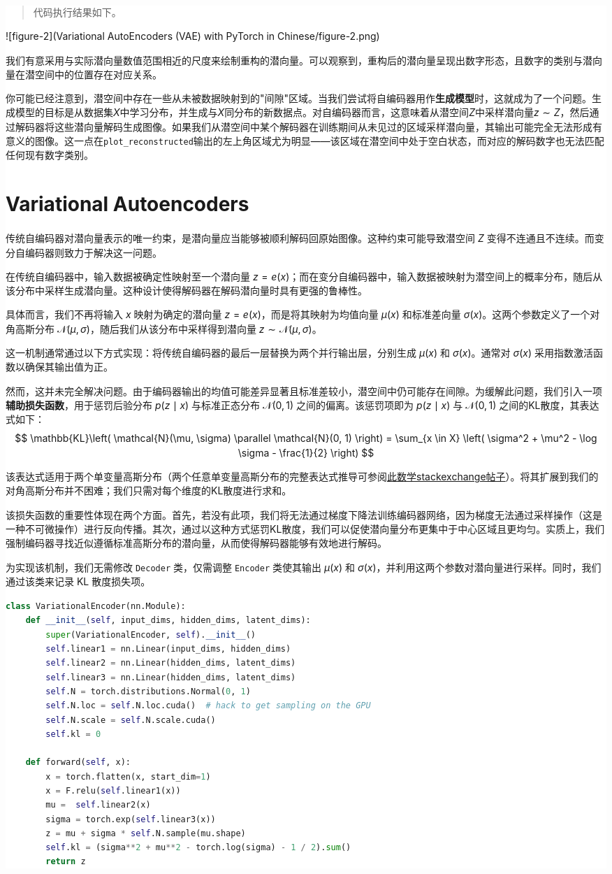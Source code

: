 > 代码执行结果如下。

![figure-2](Variational AutoEncoders (VAE) with PyTorch in Chinese/figure-2.png)

我们有意采用与实际潜向量数值范围相近的尺度来绘制重构的潜向量。可以观察到，重构后的潜向量呈现出数字形态，且数字的类别与潜向量在潜空间中的位置存在对应关系。

你可能已经注意到，潜空间中存在一些从未被数据映射到的"间隙"区域。当我们尝试将自编码器用作**生成模型**时，这就成为了一个问题。生成模型的目标是从数据集$X$中学习分布，并生成与$X$同分布的新数据点。对自编码器而言，这意味着从潜空间$Z$中采样潜向量$z \sim Z$，然后通过解码器将这些潜向量解码生成图像。如果我们从潜空间中某个解码器在训练期间从未见过的区域采样潜向量，其输出可能完全无法形成有意义的图像。这一点在`plot_reconstructed`输出的左上角区域尤为明显——该区域在潜空间中处于空白状态，而对应的解码数字也无法匹配任何现有数字类别。

# Variational Autoencoders

传统自编码器对潜向量表示的唯一约束，是潜向量应当能够被顺利解码回原始图像。这种约束可能导致潜空间 $Z$ 变得不连通且不连续。而变分自编码器则致力于解决这一问题。

在传统自编码器中，输入数据被确定性映射至一个潜向量 $z = e(x)$；而在变分自编码器中，输入数据被映射为潜空间上的概率分布，随后从该分布中采样生成潜向量。这种设计使得解码器在解码潜向量时具有更强的鲁棒性。

具体而言，我们不再将输入 $x$ 映射为确定的潜向量 $z = e(x)$，而是将其映射为均值向量 $\mu(x)$ 和标准差向量 $\sigma(x)$。这两个参数定义了一个对角高斯分布 $\mathcal{N}(\mu, \sigma)$，随后我们从该分布中采样得到潜向量 $z \sim \mathcal{N}(\mu, \sigma)$。

这一机制通常通过以下方式实现：将传统自编码器的最后一层替换为两个并行输出层，分别生成 $\mu(x)$ 和 $\sigma(x)$。通常对 $\sigma(x)$ 采用指数激活函数以确保其输出值为正。

然而，这并未完全解决问题。由于编码器输出的均值可能差异显著且标准差较小，潜空间中仍可能存在间隙。为缓解此问题，我们引入一项**辅助损失函数**，用于惩罚后验分布 $p(z \mid x)$ 与标准正态分布 $\mathcal{N}(0, 1)$ 之间的偏离。该惩罚项即为 $p(z \mid x)$ 与 $\mathcal{N}(0, 1)$ 之间的KL散度，其表达式如下：
$$
\mathbb{KL}\left( \mathcal{N}(\mu, \sigma) \parallel \mathcal{N}(0, 1) \right) = \sum_{x \in X} \left( \sigma^2 + \mu^2 - \log \sigma - \frac{1}{2} \right)
$$

该表达式适用于两个单变量高斯分布（两个任意单变量高斯分布的完整表达式推导可参阅[此数学stackexchange帖子](https://stats.stackexchange.com/questions/7440/kl-divergence-between-two-univariate-gaussians)）。将其扩展到我们的对角高斯分布并不困难；我们只需对每个维度的KL散度进行求和。

该损失函数的重要性体现在两个方面。首先，若没有此项，我们将无法通过梯度下降法训练编码器网络，因为梯度无法通过采样操作（这是一种不可微操作）进行反向传播。其次，通过以这种方式惩罚KL散度，我们可以促使潜向量分布更集中于中心区域且更均匀。实质上，我们强制编码器寻找近似遵循标准高斯分布的潜向量，从而使得解码器能够有效地进行解码。

为实现该机制，我们无需修改 `Decoder` 类，仅需调整 `Encoder` 类使其输出 $\mu(x)$ 和 $\sigma(x)$，并利用这两个参数对潜向量进行采样。同时，我们通过该类来记录 KL 散度损失项。

```py
class VariationalEncoder(nn.Module):
    def __init__(self, input_dims, hidden_dims, latent_dims):
        super(VariationalEncoder, self).__init__()
        self.linear1 = nn.Linear(input_dims, hidden_dims)
        self.linear2 = nn.Linear(hidden_dims, latent_dims)
        self.linear3 = nn.Linear(hidden_dims, latent_dims)
        self.N = torch.distributions.Normal(0, 1)
        self.N.loc = self.N.loc.cuda()  # hack to get sampling on the GPU
        self.N.scale = self.N.scale.cuda()
        self.kl = 0
    
    def forward(self, x):
        x = torch.flatten(x, start_dim=1)
        x = F.relu(self.linear1(x))
        mu =  self.linear2(x)
        sigma = torch.exp(self.linear3(x))
        z = mu + sigma * self.N.sample(mu.shape)
        self.kl = (sigma**2 + mu**2 - torch.log(sigma) - 1 / 2).sum()
        return z
```
